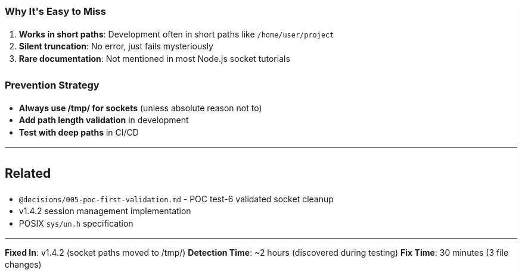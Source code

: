 ### Why It's Easy to Miss
1. **Works in short paths**: Development often in short paths like `/home/user/project`
2. **Silent truncation**: No error, just fails mysteriously
3. **Rare documentation**: Not mentioned in most Node.js socket tutorials

### Prevention Strategy
- **Always use /tmp/ for sockets** (unless absolute reason not to)
- **Add path length validation** in development
- **Test with deep paths** in CI/CD

---

## Related

- `@decisions/005-poc-first-validation.md` - POC test-6 validated socket cleanup
- v1.4.2 session management implementation
- POSIX `sys/un.h` specification

---

**Fixed In**: v1.4.2 (socket paths moved to /tmp/)
**Detection Time**: ~2 hours (discovered during testing)
**Fix Time**: 30 minutes (3 file changes)
